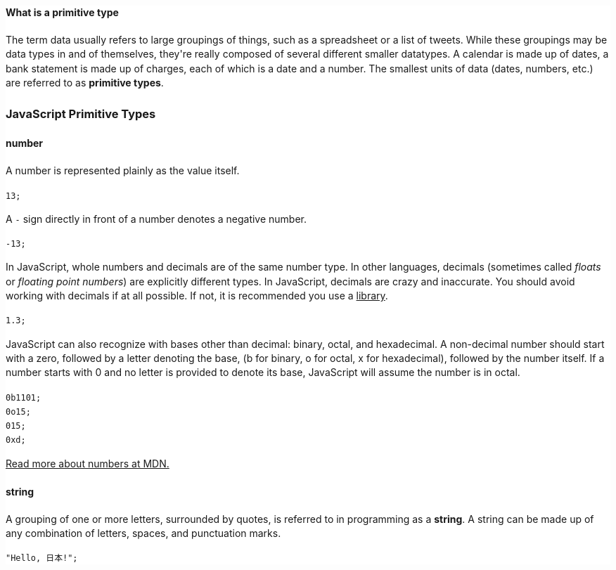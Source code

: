 #### What is a primitive type

The term data usually refers to large groupings of things, such as a spreadsheet
or a list of tweets. While these groupings may be data types in and of
themselves, they're really composed of several different smaller datatypes. A
calendar is made up of dates, a bank statement is made up of charges, each of
which is a date and a number. The smallest units of data (dates, numbers, etc.)
are referred to as **primitive types**.

### JavaScript Primitive Types

#### number

A number is represented plainly as the value itself.
```
13;
```

A `-` sign directly in front of a number denotes a negative number.
```
-13;
```

In JavaScript, whole numbers and decimals are of the same number type. In other
languages, decimals (sometimes called _floats_ or _floating point numbers_) are
explicitly different types. In JavaScript, decimals are crazy and inaccurate.
You should avoid working with decimals if at all possible. If not, it is
recommended you use a [library](https://github.com/MikeMcl/big.js/).
```
1.3;
```

JavaScript can also recognize with bases other than decimal: binary, octal, and
hexadecimal. A non-decimal number should start with a zero, followed by a letter
denoting the base, (b for binary, o for octal, x for hexadecimal), followed by
the number itself. If a number starts with 0 and no letter is provided to denote
its base, JavaScript will assume the number is in octal.
```
0b1101;
0o15;
015;
0xd;
```

[Read more about numbers at MDN.](https://developer.mozilla.org/en-US/docs/Web/JavaScript/Reference/Global_Objects/Number)

#### string

A grouping of one or more letters, surrounded by quotes, is referred to in
programming as a **string**. A string can be made up of any combination of
letters, spaces, and punctuation marks.
```
"Hello, 日本!";
```

